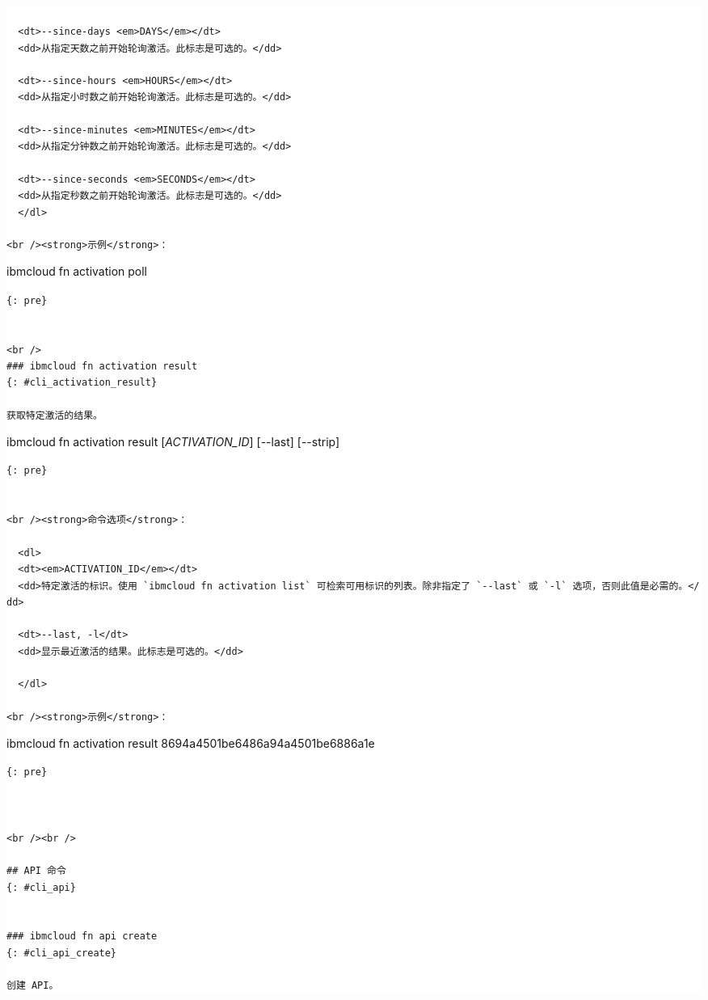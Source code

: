 ```

  <dt>--since-days <em>DAYS</em></dt>
  <dd>从指定天数之前开始轮询激活。此标志是可选的。</dd>

  <dt>--since-hours <em>HOURS</em></dt>
  <dd>从指定小时数之前开始轮询激活。此标志是可选的。</dd>

  <dt>--since-minutes <em>MINUTES</em></dt>
  <dd>从指定分钟数之前开始轮询激活。此标志是可选的。</dd>

  <dt>--since-seconds <em>SECONDS</em></dt>
  <dd>从指定秒数之前开始轮询激活。此标志是可选的。</dd>
  </dl>

<br /><strong>示例</strong>：
```
ibmcloud fn activation poll
```
{: pre}


<br />
### ibmcloud fn activation result
{: #cli_activation_result}

获取特定激活的结果。

```
ibmcloud fn activation result [<em>ACTIVATION_ID</em>] [--last] [--strip]
```
{: pre}


<br /><strong>命令选项</strong>：

  <dl>
  <dt><em>ACTIVATION_ID</em></dt>
  <dd>特定激活的标识。使用 `ibmcloud fn activation list` 可检索可用标识的列表。除非指定了 `--last` 或 `-l` 选项，否则此值是必需的。</dd>

  <dt>--last, -l</dt>
  <dd>显示最近激活的结果。此标志是可选的。</dd>

  </dl>

<br /><strong>示例</strong>：
```
ibmcloud fn activation result 8694a4501be6486a94a4501be6886a1e
```
{: pre}



<br /><br />

## API 命令
{: #cli_api}


### ibmcloud fn api create
{: #cli_api_create}

创建 API。

```